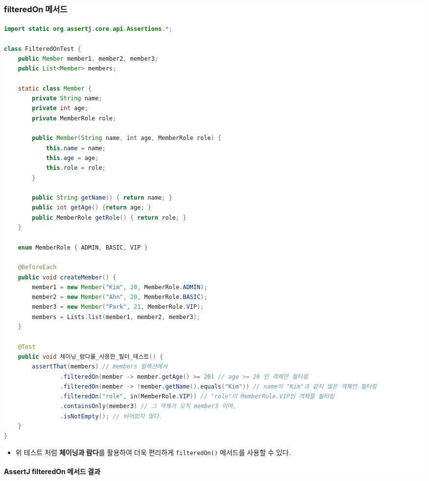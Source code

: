 [//]: # ()
[//]: # (#### as - Fail Message 결과)

[//]: # (![]&#40;/assets/img/development/server/2023-08-04/fail_message.png&#41;{:.centered width="80%"})

[//]: # (**Fail Message Test**)

[//]: # ({:.figcaption})

### filteredOn 메서드
```java
import static org.assertj.core.api.Assertions.*;

class FilteredOnTest {
    public Member member1, member2, member3;
    public List<Member> members;

    static class Member {
        private String name;
        private int age;
        private MemberRole role;

        public Member(String name, int age, MemberRole role) {
            this.name = name;
            this.age = age;
            this.role = role;
        }

        public String getName() { return name; }
        public int getAge() {return age; }
        public MemberRole getRole() { return role; }
    }

    enum MemberRole { ADMIN, BASIC, VIP }

    @BeforeEach
    public void createMember() {
        member1 = new Member("Kim", 20, MemberRole.ADMIN);
        member2 = new Member("Ahn", 20, MemberRole.BASIC);
        member3 = new Member("Park", 21, MemberRole.VIP);
        members = Lists.list(member1, member2, member3);
    }

    @Test
    public void 체이닝_람다를_사용한_필터_테스트() {
        assertThat(members) // members 컬렉션에서
                .filteredOn(member -> member.getAge() >= 20) // age >= 20 인 객체만 필터링
                .filteredOn(member -> !member.getName().equals("Kim")) // name이 "Kim"과 같지 않은 객체만 필터링
                .filteredOn("role", in(MemberRole.VIP)) // "role"이 MemberRole.VIP인 객체를 필터링
                .containsOnly(member3) // 그 객체가 오직 member3 이며,
                .isNotEmpty(); // 비어있지 않다.
    }
}
```
- 위 테스트 처럼 **체이닝과 람다**를 활용하여 더욱 편리하게 `filteredOn()` 메서드를 사용할 수 있다.

#### AssertJ filteredOn 메서드 결과

[//]: # (### as - Fail Message)
[//]: # (- `as&#40;String description, Object... args&#41;`를 사용하여 테스트 코드의 실패 메시지를 설정할 수 있다.)
[//]: # (- `as`는 검증 문보다 앞에 작성해야 하며, 그렇지 않을 경우 검증 문 이후 호출이 중단됨으로 무시된다.)
[//]: # (```java)
[//]: # (import static org.assertj.core.api.Assertions.assertThat;)
[//]: # (class FailMessageTest {)
[//]: # (    )
[//]: # (    @Test)
[//]: # (    void fail_message_테스트&#40;&#41; {)
[//]: # (        String str = "JUnit";)
[//]: # (        assertThat&#40;str&#41;)
[//]: # (                // as는 검증 문보다 앞에 작성해야 하며, 그렇지 않을 경우 검증 문 이후 호출이 중단됨으로 무시된다.)
[//]: # (                .as&#40;"기대값&#40;Expected&#41; {AssertJ}와 실제값&#40;Actual&#41; {%s}이 일치하지 않습니다.", str&#41;)
[//]: # (                .isEqualTo&#40;"AssertJ"&#41;;)
[//]: # (    })
[//]: # (})
[//]: # (```)